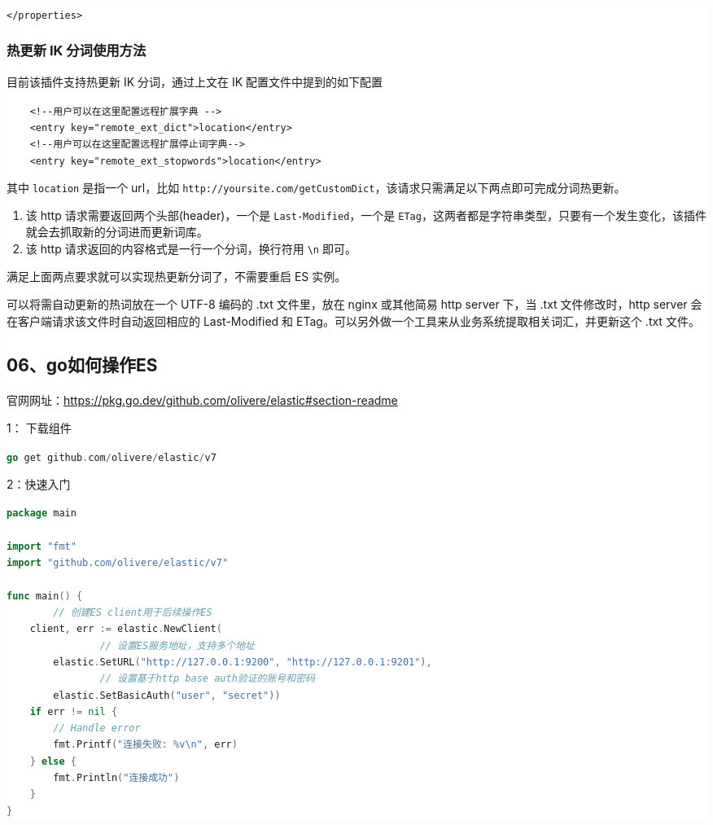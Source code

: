 ```
</properties>
```

### 热更新 IK 分词使用方法

目前该插件支持热更新 IK 分词，通过上文在 IK 配置文件中提到的如下配置

```
 	<!--用户可以在这里配置远程扩展字典 -->
	<entry key="remote_ext_dict">location</entry>
 	<!--用户可以在这里配置远程扩展停止词字典-->
	<entry key="remote_ext_stopwords">location</entry>
```

其中 `location` 是指一个 url，比如 `http://yoursite.com/getCustomDict`，该请求只需满足以下两点即可完成分词热更新。

1. 该 http 请求需要返回两个头部(header)，一个是 `Last-Modified`，一个是 `ETag`，这两者都是字符串类型，只要有一个发生变化，该插件就会去抓取新的分词进而更新词库。
2. 该 http 请求返回的内容格式是一行一个分词，换行符用 `\n` 即可。

满足上面两点要求就可以实现热更新分词了，不需要重启 ES 实例。

可以将需自动更新的热词放在一个 UTF-8 编码的 .txt 文件里，放在 nginx 或其他简易 http server 下，当 .txt 文件修改时，http server 会在客户端请求该文件时自动返回相应的 Last-Modified 和 ETag。可以另外做一个工具来从业务系统提取相关词汇，并更新这个 .txt 文件。



## 06、go如何操作ES

官网网址：https://pkg.go.dev/github.com/olivere/elastic#section-readme

1： 下载组件

```go
go get github.com/olivere/elastic/v7
```

2：快速入门

```go
package main

import "fmt"
import "github.com/olivere/elastic/v7"

func main() {
        // 创建ES client用于后续操作ES
	client, err := elastic.NewClient(
                // 设置ES服务地址，支持多个地址
		elastic.SetURL("http://127.0.0.1:9200", "http://127.0.0.1:9201"),
                // 设置基于http base auth验证的账号和密码
		elastic.SetBasicAuth("user", "secret"))
	if err != nil {
		// Handle error
		fmt.Printf("连接失败: %v\n", err)
	} else {
		fmt.Println("连接成功")
	}
}
```
